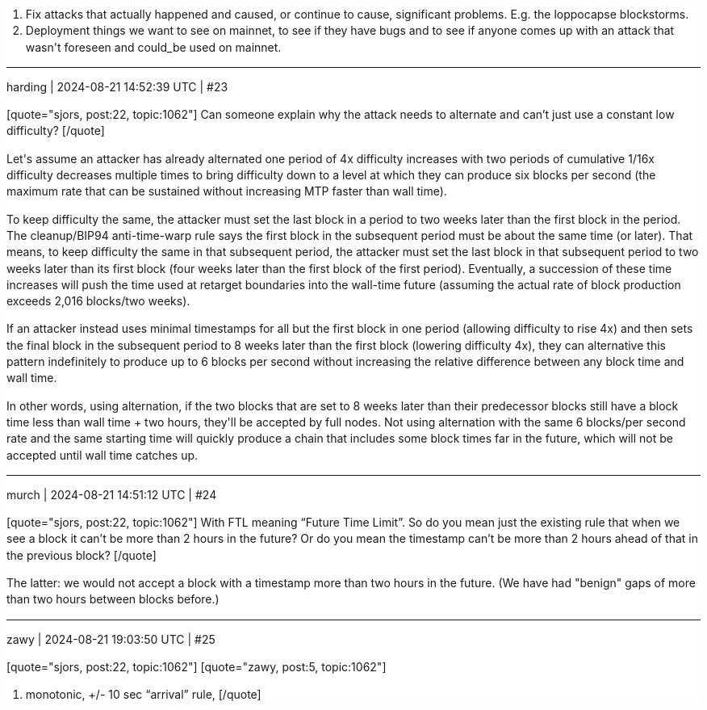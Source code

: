 1. Fix attacks that actually happened and caused, or continue to cause, significant problems. E.g. the loppocapse blockstorms.
2. Deployment things we want to see on mainnet, to see if they have bugs and to see if anyone comes up with an attack that wasn't foreseen and could_be used on mainnet.

-------------------------

harding | 2024-08-21 14:52:39 UTC | #23

[quote="sjors, post:22, topic:1062"]
Can someone explain why the attack needs to alternate and can’t just use a constant low difficulty?
[/quote]

Let's assume an attacker has already alternated one period of 4x difficulty increases with two periods of cumulative 1/16x difficulty decreases multiple times to bring difficulty down to a level at which they can produce six blocks per second (the maximum rate that can be sustained without increasing MTP faster than wall time).

To keep difficulty the same, the attacker must set the last block in a period to two weeks later than the first block in the period.  The cleanup/BIP94 anti-time-warp rule says the first block in the subsequent period must be about the same time (or later).  That means, to keep difficulty the same in that subsequent period, the attacker must set the last block in that subsequent period to two weeks later than its first block (four weeks later than the first block of the first period).  Eventually, a succession of these time increases will push the time used at retarget boundaries into the wall-time future (assuming the actual rate of block production exceeds 2,016 blocks/two weeks).

If an attacker instead uses minimal timestamps for all but the first block in one period (allowing difficulty to rise 4x) and then sets the final block in the subsequent period to 8 weeks later than the first block (lowering difficulty 4x), they can alternative this pattern indefinitely to produce up to 6 blocks per second without increasing the relative difference between any block time and wall time.  

In other words, using alternation, if the two blocks that are set to 8 weeks later than their predecessor blocks still have a block time less than wall time + two hours, they'll be accepted by full nodes. Not using alternation with the same 6 blocks/per second rate and the same starting time will quickly produce a chain that includes some block times far in the future, which will not be accepted until wall time catches up.

-------------------------

murch | 2024-08-21 14:51:12 UTC | #24

[quote="sjors, post:22, topic:1062"]
With FTL meaning “Future Time Limit”. So do you mean just the existing rule that when we see a block it can’t be more than 2 hours in the future? Or do you mean the timestamp can’t be more than 2 hours ahead of that in the previous block?
[/quote]

The latter: we would not accept a block with a timestamp more than two hours in the future. (We have had "benign" gaps of more than two hours between blocks before.)

-------------------------

zawy | 2024-08-21 19:03:50 UTC | #25

[quote="sjors, post:22, topic:1062"]
[quote="zawy, post:5, topic:1062"]
1. monotonic, +/- 10 sec “arrival” rule,
[/quote]
